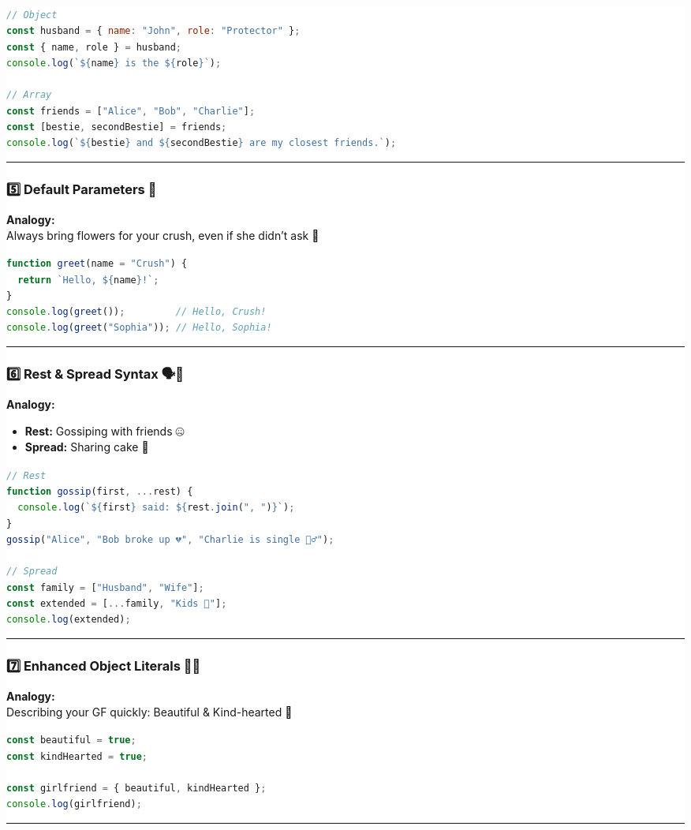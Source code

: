 ```js
// Object
const husband = { name: "John", role: "Protector" };
const { name, role } = husband;
console.log(`${name} is the ${role}`);

// Array
const friends = ["Alice", "Bob", "Charlie"];
const [bestie, secondBestie] = friends;
console.log(`${bestie} and ${secondBestie} are my closest friends.`);
```

---

### 5️⃣ Default Parameters 🌷  
**Analogy:**  
Always bring flowers for your crush, even if she didn’t ask 🌸

```js
function greet(name = "Crush") {
  return `Hello, ${name}!`;
}
console.log(greet());         // Hello, Crush!
console.log(greet("Sophia")); // Hello, Sophia!
```

---

### 6️⃣ Rest & Spread Syntax 🗣🍰  
**Analogy:**  
- **Rest:** Gossiping with friends 🤐  
- **Spread:** Sharing cake 🍰

```js
// Rest
function gossip(first, ...rest) {
  console.log(`${first} said: ${rest.join(", ")}`);
}
gossip("Alice", "Bob broke up 💔", "Charlie is single 💁‍♂️");

// Spread
const family = ["Husband", "Wife"];
const extended = [...family, "Kids 👶"];
console.log(extended);
```

---

### 7️⃣ Enhanced Object Literals 🧚‍♀️  
**Analogy:**  
Describing your GF quickly: Beautiful & Kind-hearted 🌹

```js
const beautiful = true;
const kindHearted = true;

const girlfriend = { beautiful, kindHearted };
console.log(girlfriend);
```

---